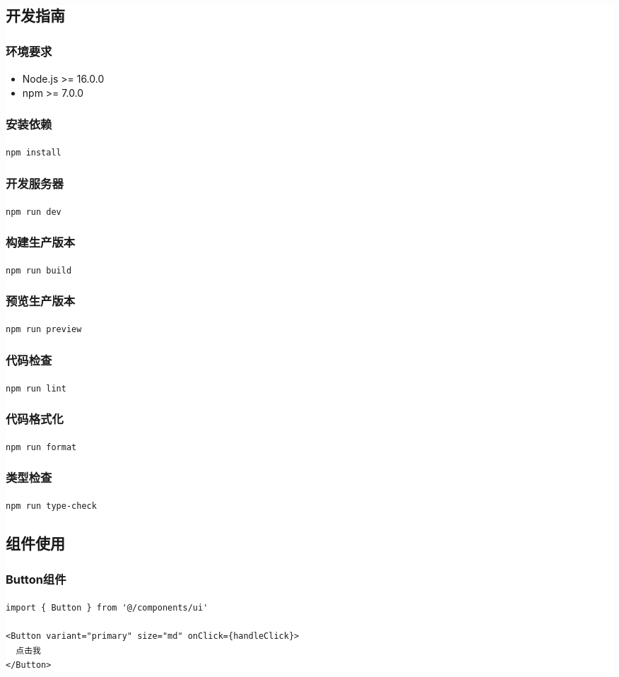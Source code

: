 ## 开发指南

### 环境要求

- Node.js >= 16.0.0
- npm >= 7.0.0

### 安装依赖

```bash
npm install
```

### 开发服务器

```bash
npm run dev
```

### 构建生产版本

```bash
npm run build
```

### 预览生产版本

```bash
npm run preview
```

### 代码检查

```bash
npm run lint
```

### 代码格式化

```bash
npm run format
```

### 类型检查

```bash
npm run type-check
```

## 组件使用

### Button组件

```tsx
import { Button } from '@/components/ui'

<Button variant="primary" size="md" onClick={handleClick}>
  点击我
</Button>
```
